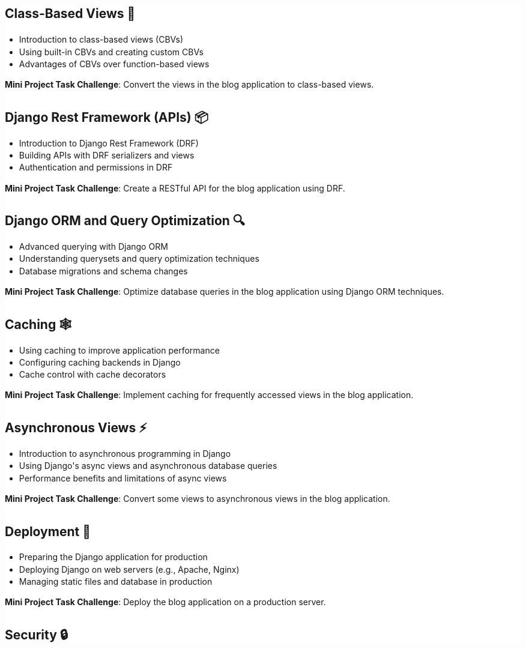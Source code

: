 ## Class-Based Views 🧩

- Introduction to class-based views (CBVs)
- Using built-in CBVs and creating custom CBVs
- Advantages of CBVs over function-based views

**Mini Project Task Challenge**: Convert the views in the blog application to class-based views.

## Django Rest Framework (APIs) 📦

- Introduction to Django Rest Framework (DRF)
- Building APIs with DRF serializers and views
- Authentication and permissions in DRF

**Mini Project Task Challenge**: Create a RESTful API for the blog application using DRF.

## Django ORM and Query Optimization 🔍

- Advanced querying with Django ORM
- Understanding querysets and query optimization techniques
- Database migrations and schema changes

**Mini Project Task Challenge**: Optimize database queries in the blog application using Django ORM techniques.

## Caching 🕸️

- Using caching to improve application performance
- Configuring caching backends in Django
- Cache control with cache decorators

**Mini Project Task Challenge**: Implement caching for frequently accessed views in the blog application.

## Asynchronous Views ⚡️

- Introduction to asynchronous programming in Django
- Using Django's async views and asynchronous database queries
- Performance benefits and limitations of async views

**Mini Project Task Challenge**: Convert some views to asynchronous views in the blog application.

## Deployment 🚀

- Preparing the Django application for production
- Deploying Django on web servers (e.g., Apache, Nginx)
- Managing static files and database in production

**Mini Project Task Challenge**: Deploy the blog application on a production server.

## Security 🔒
